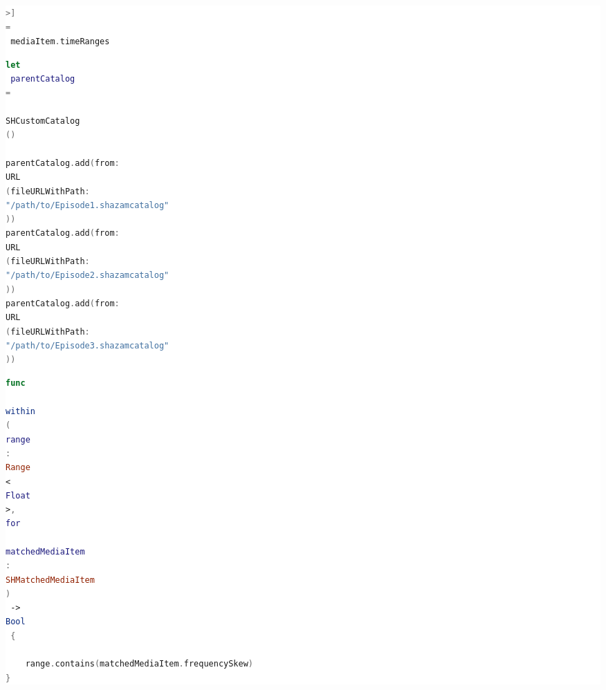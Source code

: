 ```swift
>] 
=
 mediaItem.timeRanges
```

```swift
let
 parentCatalog 
=
 
SHCustomCatalog
()

parentCatalog.add(from: 
URL
(fileURLWithPath: 
"/path/to/Episode1.shazamcatalog"
))
parentCatalog.add(from: 
URL
(fileURLWithPath: 
"/path/to/Episode2.shazamcatalog"
))
parentCatalog.add(from: 
URL
(fileURLWithPath: 
"/path/to/Episode3.shazamcatalog"
))
```

```swift
func
 
within
(
range
: 
Range
<
Float
>, 
for
 
matchedMediaItem
: 
SHMatchedMediaItem
)
 -> 
Bool
 {
        
	range.contains(matchedMediaItem.frequencySkew)
}
```
